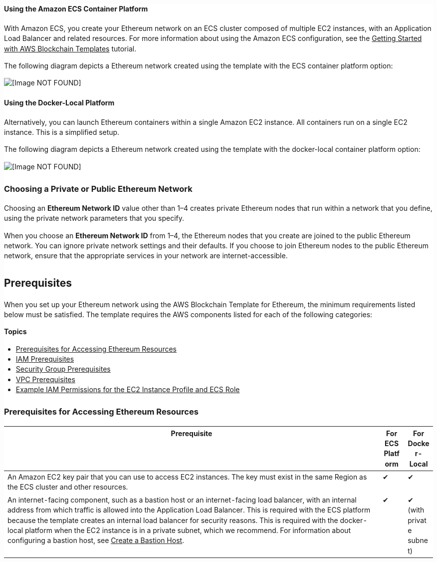 #### Using the Amazon ECS Container Platform<a name="blockchain-ethereum-ecs"></a>

With Amazon ECS, you create your Ethereum network on an ECS cluster composed of multiple EC2 instances, with an Application Load Balancer and related resources\. For more information about using the Amazon ECS configuration, see the [Getting Started with AWS Blockchain Templates](blockchain-templates-getting-started.md) tutorial\.

The following diagram depicts a Ethereum network created using the template with the ECS container platform option:

![\[Image NOT FOUND\]](http://docs.aws.amazon.com/blockchain-templates/latest/developerguide/images/ethereum-ecs-arch.png)

#### Using the Docker\-Local Platform<a name="blockchain-ethereum-docker-local"></a>

Alternatively, you can launch Ethereum containers within a single Amazon EC2 instance\. All containers run on a single EC2 instance\. This is a simplified setup\.

The following diagram depicts a Ethereum network created using the template with the docker\-local container platform option:

![\[Image NOT FOUND\]](http://docs.aws.amazon.com/blockchain-templates/latest/developerguide/images/ethereum-docker-local-arch.png)

### Choosing a Private or Public Ethereum Network<a name="blockchain-private-public"></a>

Choosing an **Ethereum Network ID** value other than 1–4 creates private Ethereum nodes that run within a network that you define, using the private network parameters that you specify\.

When you choose an **Ethereum Network ID** from 1–4, the Ethereum nodes that you create are joined to the public Ethereum network\. You can ignore private network settings and their defaults\. If you choose to join Ethereum nodes to the public Ethereum network, ensure that the appropriate services in your network are internet\-accessible\.

## Prerequisites<a name="blockchain-ethereum-prereq"></a>

When you set up your Ethereum network using the AWS Blockchain Template for Ethereum, the minimum requirements listed below must be satisfied\. The template requires the AWS components listed for each of the following categories:

**Topics**
+ [Prerequisites for Accessing Ethereum Resources](#blockchain-ethereum-prereq-access)
+ [IAM Prerequisites](#blockchain-ethereum-prereq-iam)
+ [Security Group Prerequisites](#blockchain-ethereum-prereq-sec)
+ [VPC Prerequisites](#blockchain-ethereum-prereq-vpc)
+ [Example IAM Permissions for the EC2 Instance Profile and ECS Role](#blockchain-ethereum-iam-examples)

### Prerequisites for Accessing Ethereum Resources<a name="blockchain-ethereum-prereq-access"></a>


| Prerequisite | For ECS Platform | For Docker\-Local | 
| --- | --- | --- | 
|  An Amazon EC2 key pair that you can use to access EC2 instances\. The key must exist in the same Region as the ECS cluster and other resources\.  |  ✔  |  ✔  | 
|  An internet\-facing component, such as a bastion host or an internet\-facing load balancer, with an internal address from which traffic is allowed into the Application Load Balancer\. This is required with the ECS platform because the template creates an internal load balancer for security reasons\. This is required with the docker\-local platform when the EC2 instance is in a private subnet, which we recommend\. For information about configuring a bastion host, see [Create a Bastion Host](blockchain-template-getting-started-prerequisites.md#blockchain-templates-bastion-host)\.  |  ✔  |  ✔ \(with private subnet\)  | 
